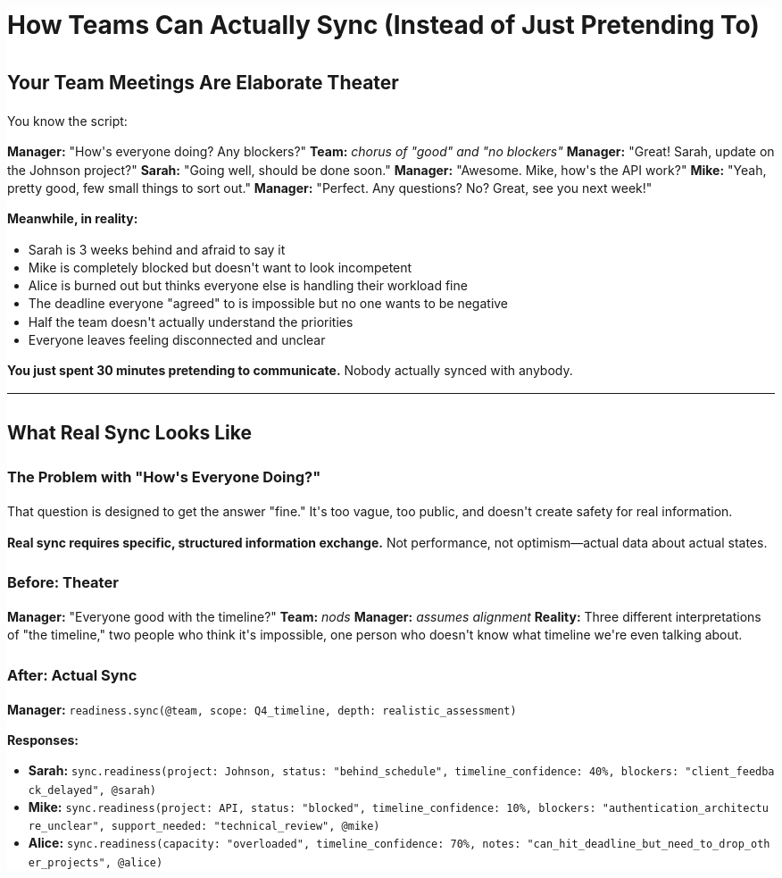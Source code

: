 # How Teams Can Actually Sync (Instead of Just Pretending To)

## Your Team Meetings Are Elaborate Theater

You know the script:

**Manager:** "How's everyone doing? Any blockers?"
 **Team:** *chorus of "good" and "no blockers"*
 **Manager:** "Great! Sarah, update on the Johnson project?"
 **Sarah:** "Going well, should be done soon."
 **Manager:** "Awesome. Mike, how's the API work?"
 **Mike:** "Yeah, pretty good, few small things to sort out."
 **Manager:** "Perfect. Any questions? No? Great, see you next week!"

**Meanwhile, in reality:**

- Sarah is 3 weeks behind and afraid to say it
- Mike is completely blocked but doesn't want to look incompetent
- Alice is burned out but thinks everyone else is handling their workload fine
- The deadline everyone "agreed" to is impossible but no one wants to be negative
- Half the team doesn't actually understand the priorities
- Everyone leaves feeling disconnected and unclear

**You just spent 30 minutes pretending to communicate.** Nobody actually synced with anybody.

------

## What Real Sync Looks Like

### The Problem with "How's Everyone Doing?"

That question is designed to get the answer "fine." It's too vague, too public, and doesn't create safety for real information.

**Real sync requires specific, structured information exchange.** Not performance, not optimism—actual data about actual states.

### Before: Theater

**Manager:** "Everyone good with the timeline?"
 **Team:** *nods*
 **Manager:** *assumes alignment*
 **Reality:** Three different interpretations of "the timeline," two people who think it's impossible, one person who doesn't know what timeline we're even talking about.

### After: Actual Sync

**Manager:** `readiness.sync(@team, scope: Q4_timeline, depth: realistic_assessment)`

**Responses:**

- **Sarah:** `sync.readiness(project: Johnson, status: "behind_schedule", timeline_confidence: 40%, blockers: "client_feedback_delayed", @sarah)`
- **Mike:** `sync.readiness(project: API, status: "blocked", timeline_confidence: 10%, blockers: "authentication_architecture_unclear", support_needed: "technical_review", @mike)`
- **Alice:** `sync.readiness(capacity: "overloaded", timeline_confidence: 70%, notes: "can_hit_deadline_but_need_to_drop_other_projects", @alice)`
